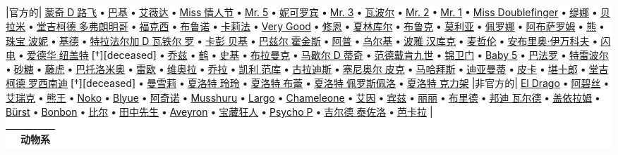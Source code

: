 |官方的| [蒙奇 D 路飞](http://onepiece.wikia.com/wiki/Monkey_D._Luffy)  •  [巴基](http://onepiece.wikia.com/wiki/Buggy)  •  [艾薇达](http://onepiece.wikia.com/wiki/Alvida)  •  [Miss 情人节](http://onepiece.wikia.com/wiki/Miss_Valentine)  •  [Mr. 5](http://onepiece.wikia.com/wiki/Mr._5)  •  [妮可罗宾](http://onepiece.wikia.com/wiki/Nico_Robin)  •  [Mr. 3](http://onepiece.wikia.com/wiki/Galdino)  •  [瓦波尔](http://onepiece.wikia.com/wiki/Wapol)  •  [Mr. 2](http://onepiece.wikia.com/wiki/Bentham)  •  [Mr. 1](http://onepiece.wikia.com/wiki/Daz_Bones)  •  [Miss Doublefinger](http://onepiece.wikia.com/wiki/Paula)  •  [缇娜](http://onepiece.wikia.com/wiki/Hina)  •  [贝拉米](http://onepiece.wikia.com/wiki/Bellamy)  •  [堂吉柯德 多弗朗明哥](http://onepiece.wikia.com/wiki/Donquixote_Doflamingo)  •  [福克西](http://onepiece.wikia.com/wiki/Foxy)  •  [布鲁诺](http://onepiece.wikia.com/wiki/Blueno)  •  [卡莉法](http://onepiece.wikia.com/wiki/Kalifa)  •  [Very Good](http://onepiece.wikia.com/wiki/Very_Good)  •  [修恩](http://onepiece.wikia.com/wiki/Shu)  •  [夏林库尔](http://onepiece.wikia.com/wiki/Sharinguru)  •  [布鲁克](http://onepiece.wikia.com/wiki/Brook)  •  [莫利亚](http://onepiece.wikia.com/wiki/Gekko_Moriah)  •  [佩罗娜](http://onepiece.wikia.com/wiki/Perona)  •  [阿布萨罗姆](http://onepiece.wikia.com/wiki/Absalom)  •  [熊](http://onepiece.wikia.com/wiki/Bartholomew_Kuma)  •  [珠宝 波妮](http://onepiece.wikia.com/wiki/Jewelry_Bonney)  •  [基德](http://onepiece.wikia.com/wiki/Eustass_Kid)  •  [特拉法尔加 D 瓦铁尔 罗](http://onepiece.wikia.com/wiki/Trafalgar_D._Water_Law)  •  [卡彭 贝基](http://onepiece.wikia.com/wiki/Capone_Bege)  •  [巴兹尔 霍金斯](http://onepiece.wikia.com/wiki/Basil_Hawkins)  •  [阿普](http://onepiece.wikia.com/wiki/Scratchmen_Apoo)  •  [乌尔基](http://onepiece.wikia.com/wiki/Urouge)  •  [波雅 汉库克](http://onepiece.wikia.com/wiki/Boa_Hancock)  •  [麦哲伦](http://onepiece.wikia.com/wiki/Magellan)  •  [安布里奥·伊万科夫](http://onepiece.wikia.com/wiki/Emporio_Ivankov)  •  [闪电](http://onepiece.wikia.com/wiki/Inazuma)  •  [爱德华 纽盖特](http://onepiece.wikia.com/wiki/Edward_Newgate) [†][deceased]  •  [乔兹](http://onepiece.wikia.com/wiki/Jozu)  •  [鹤](http://onepiece.wikia.com/wiki/Tsuru)  •  [史基](http://onepiece.wikia.com/wiki/Shiki)  •  [布拉曼克](http://onepiece.wikia.com/wiki/Blamenco)  •  [马歇尔 D 蒂奇](http://onepiece.wikia.com/wiki/Marshall_D._Teach)  •  [范德戴肯九世](http://baike.baidu.com/view/5168794.htm)  •  [锦卫门](http://onepiece.wikia.com/wiki/Kin%27emon)  •  [Baby 5](http://onepiece.wikia.com/wiki/Baby_5)  •  [巴法罗](http://onepiece.wikia.com/wiki/Buffalo)  •  [特雷波尔](http://onepiece.wikia.com/wiki/Trebol)  •  [砂糖](http://onepiece.wikia.com/wiki/Sugar)  •  [藤虎](http://onepiece.wikia.com/wiki/Issho)  •  [巴托洛米奥](http://onepiece.wikia.com/wiki/Bartolomeo)  •  [雷欧](http://onepiece.wikia.com/wiki/Leo)  •  [维奥拉](http://onepiece.wikia.com/wiki/Viola)  •  [乔拉](http://onepiece.wikia.com/wiki/Jora)  •  [凯利 范库](http://onepiece.wikia.com/wiki/Kelly_Funk)  •  [古拉迪斯](http://onepiece.wikia.com/wiki/Gladius)  •  [塞尼奥尔 皮克](http://onepiece.wikia.com/wiki/Senor_Pink)  •  [马哈拜斯](http://onepiece.wikia.com/wiki/Machvise)  •  [迪亚曼蒂](http://onepiece.wikia.com/wiki/Diamante)  •  [皮卡](http://onepiece.wikia.com/wiki/Pica)  •  [堪十郎](http://onepiece.wikia.com/wiki/Kanjuro)  •  [堂吉柯德 罗西南迪](http://onepiece.wikia.com/wiki/Donquixote_Rosinante) [†][deceased]  •  [曼雪莉](http://onepiece.wikia.com/wiki/Mansherry)  •  [夏洛特 玲玲](http://onepiece.wikia.com/wiki/Charlotte_Linlin)  •  [夏洛特 布蕾](http://onepiece.wikia.com/wiki/Charlotte_Br%C3%BBl%C3%A9e)  •  [夏洛特 佩罗斯佩洛](http://onepiece.wikia.com/wiki/Charlotte_Perospero)  •  [夏洛特 克力架](http://onepiece.wikia.com/wiki/Charlotte_Cracker)
|非官方的| [El Drago](http://onepiece.wikia.com/wiki/El_Drago)  •  [阿碧丝](http://onepiece.wikia.com/wiki/Apis)  •  [艾瑞克](http://onepiece.wikia.com/wiki/Eric)  •  [熊王](http://onepiece.wikia.com/wiki/Bear_King)  •  [Noko](http://onepiece.wikia.com/wiki/Noko)  •  [Blyue](http://onepiece.wikia.com/wiki/Blyue)  •  [阿奇诺](http://onepiece.wikia.com/wiki/Accino)  •  [Musshuru](http://onepiece.wikia.com/wiki/Musshuru)  •  [Largo](http://onepiece.wikia.com/wiki/Largo)  •  [Chameleone](http://onepiece.wikia.com/wiki/Chameleone)  •  [艾因](http://onepiece.wikia.com/wiki/Ain)  •  [宾兹](http://onepiece.wikia.com/wiki/Binz)  •  [丽丽](http://onepiece.wikia.com/wiki/Lily_Enstomach)  •  [布里德](http://onepiece.wikia.com/wiki/Breed)  •  [邦迪 瓦尔德](http://onepiece.wikia.com/wiki/Byrnndi_World)  •  [盖依拉姆](http://onepiece.wikia.com/wiki/Gairam)  •  [Bürst](http://onepiece.wikia.com/wiki/B%C3%BCrst)  •  [Bonbon](http://onepiece.wikia.com/wiki/Bonbon)  •  [比尔](http://onepiece.wikia.com/wiki/Bill)  •  [田中先生](http://onepiece.wikia.com/wiki/Tanaka)  •  [Aveyron](http://onepiece.wikia.com/wiki/Aveyron)  •  [宝藏狂人](http://onepiece.wikia.com/wiki/Mad_Treasure)  •  [Psycho P](http://onepiece.wikia.com/wiki/Psycho_P)  •  [吉尔德 泰佐洛](http://onepiece.wikia.com/wiki/Gild_Tesoro)  •  [芭卡拉](http://onepiece.wikia.com/wiki/Baccarat) |

| | 动物系|
|---|---|